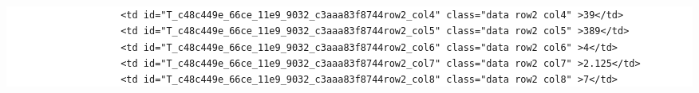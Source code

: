                         <td id="T_c48c449e_66ce_11e9_9032_c3aaa83f8744row2_col4" class="data row2 col4" >39</td>
                        <td id="T_c48c449e_66ce_11e9_9032_c3aaa83f8744row2_col5" class="data row2 col5" >389</td>
                        <td id="T_c48c449e_66ce_11e9_9032_c3aaa83f8744row2_col6" class="data row2 col6" >4</td>
                        <td id="T_c48c449e_66ce_11e9_9032_c3aaa83f8744row2_col7" class="data row2 col7" >2.125</td>
                        <td id="T_c48c449e_66ce_11e9_9032_c3aaa83f8744row2_col8" class="data row2 col8" >7</td>
